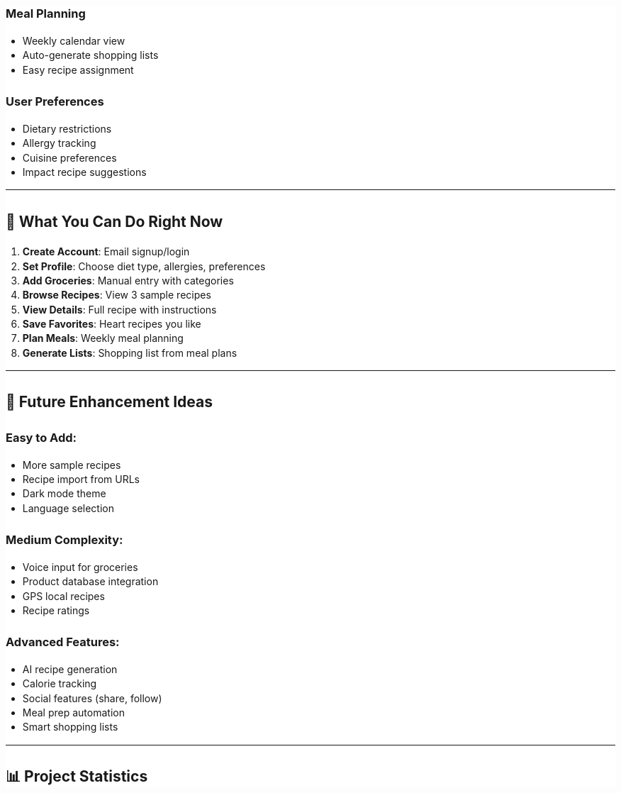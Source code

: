 ### Meal Planning
- Weekly calendar view
- Auto-generate shopping lists
- Easy recipe assignment

### User Preferences
- Dietary restrictions
- Allergy tracking
- Cuisine preferences
- Impact recipe suggestions

---

## 🎯 What You Can Do Right Now

1. **Create Account**: Email signup/login
2. **Set Profile**: Choose diet type, allergies, preferences
3. **Add Groceries**: Manual entry with categories
4. **Browse Recipes**: View 3 sample recipes
5. **View Details**: Full recipe with instructions
6. **Save Favorites**: Heart recipes you like
7. **Plan Meals**: Weekly meal planning
8. **Generate Lists**: Shopping list from meal plans

---

## 🔮 Future Enhancement Ideas

### Easy to Add:
- More sample recipes
- Recipe import from URLs
- Dark mode theme
- Language selection

### Medium Complexity:
- Voice input for groceries
- Product database integration
- GPS local recipes
- Recipe ratings

### Advanced Features:
- AI recipe generation
- Calorie tracking
- Social features (share, follow)
- Meal prep automation
- Smart shopping lists

---

## 📊 Project Statistics
